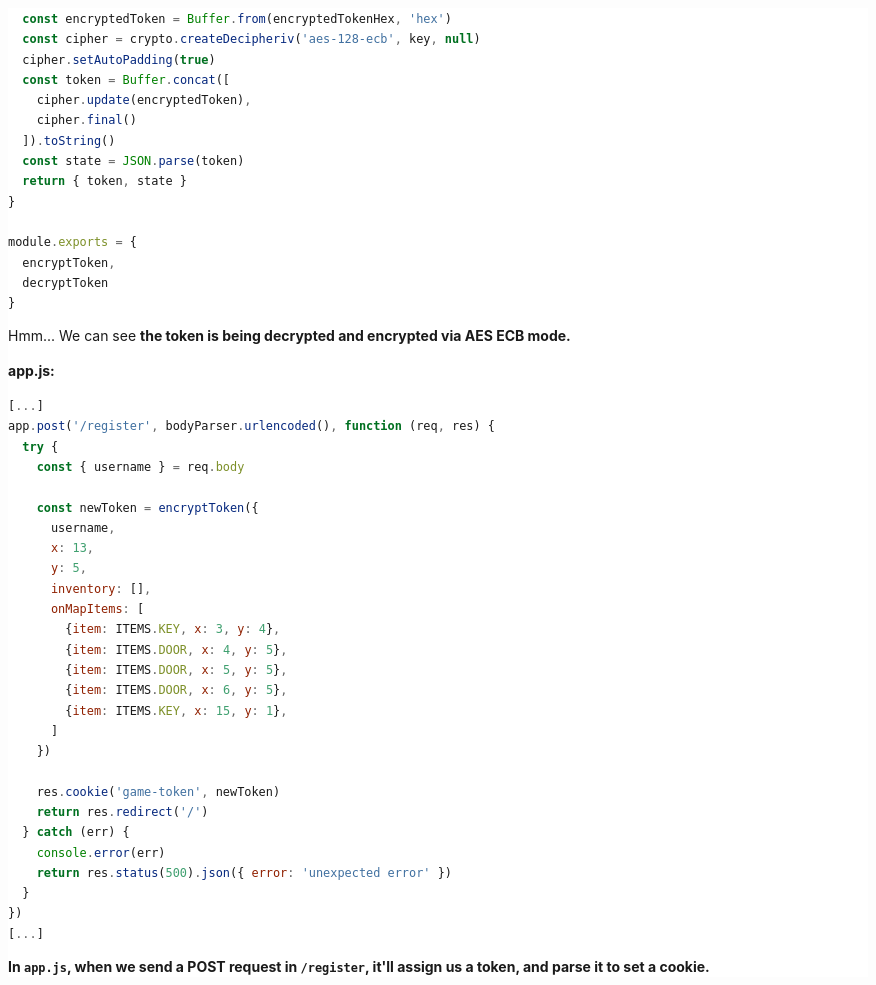 ```js
  const encryptedToken = Buffer.from(encryptedTokenHex, 'hex')
  const cipher = crypto.createDecipheriv('aes-128-ecb', key, null)
  cipher.setAutoPadding(true)
  const token = Buffer.concat([
    cipher.update(encryptedToken),
    cipher.final()
  ]).toString()
  const state = JSON.parse(token)
  return { token, state }
}

module.exports = {
  encryptToken,
  decryptToken
}
```

Hmm... We can see **the token is being decrypted and encrypted via AES ECB mode.**

**app.js:**
```js
[...]
app.post('/register', bodyParser.urlencoded(), function (req, res) {
  try {
    const { username } = req.body

    const newToken = encryptToken({
      username,
      x: 13,
      y: 5,
      inventory: [],
      onMapItems: [
        {item: ITEMS.KEY, x: 3, y: 4},
        {item: ITEMS.DOOR, x: 4, y: 5},
        {item: ITEMS.DOOR, x: 5, y: 5},
        {item: ITEMS.DOOR, x: 6, y: 5},
        {item: ITEMS.KEY, x: 15, y: 1},
      ]
    })

    res.cookie('game-token', newToken)
    return res.redirect('/')
  } catch (err) {
    console.error(err)
    return res.status(500).json({ error: 'unexpected error' })
  }
})
[...]
```

**In `app.js`, when we send a POST request in `/register`, it'll assign us a token, and parse it to set a cookie.**
